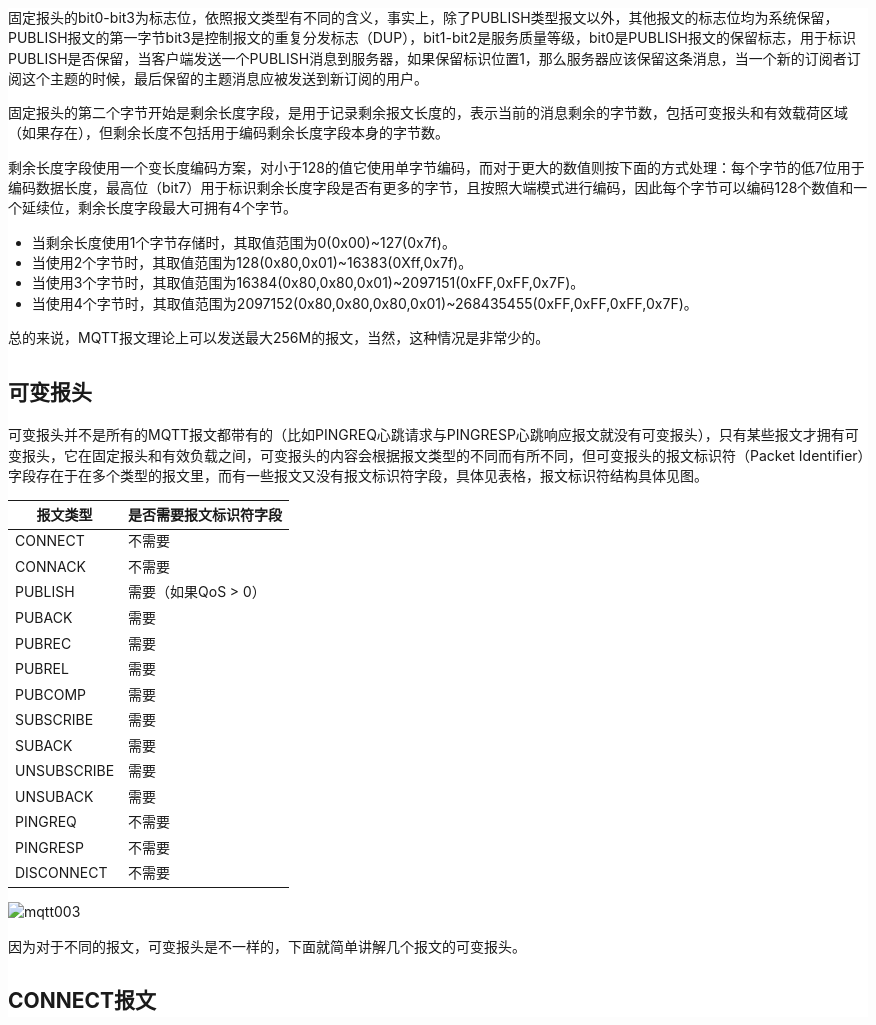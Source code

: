 固定报头的bit0-bit3为标志位，依照报文类型有不同的含义，事实上，除了PUBLISH类型报文以外，其他报文的标志位均为系统保留，PUBLISH报文的第一字节bit3是控制报文的重复分发标志（DUP），bit1-bit2是服务质量等级，bit0是PUBLISH报文的保留标志，用于标识PUBLISH是否保留，当客户端发送一个PUBLISH消息到服务器，如果保留标识位置1，那么服务器应该保留这条消息，当一个新的订阅者订阅这个主题的时候，最后保留的主题消息应被发送到新订阅的用户。

固定报头的第二个字节开始是剩余长度字段，是用于记录剩余报文长度的，表示当前的消息剩余的字节数，包括可变报头和有效载荷区域（如果存在），但剩余长度不包括用于编码剩余长度字段本身的字节数。

剩余长度字段使用一个变长度编码方案，对小于128的值它使用单字节编码，而对于更大的数值则按下面的方式处理：每个字节的低7位用于编码数据长度，最高位（bit7）用于标识剩余长度字段是否有更多的字节，且按照大端模式进行编码，因此每个字节可以编码128个数值和一个延续位，剩余长度字段最大可拥有4个字节。

- 当剩余长度使用1个字节存储时，其取值范围为0(0x00)~127(0x7f)。
- 当使用2个字节时，其取值范围为128(0x80,0x01)~16383(0Xff,0x7f)。
- 当使用3个字节时，其取值范围为16384(0x80,0x80,0x01)~2097151(0xFF,0xFF,0x7F)。
- 当使用4个字节时，其取值范围为2097152(0x80,0x80,0x80,0x01)~268435455(0xFF,0xFF,0xFF,0x7F)。

总的来说，MQTT报文理论上可以发送最大256M的报文，当然，这种情况是非常少的。

## 可变报头

可变报头并不是所有的MQTT报文都带有的（比如PINGREQ心跳请求与PINGRESP心跳响应报文就没有可变报头），只有某些报文才拥有可变报头，它在固定报头和有效负载之间，可变报头的内容会根据报文类型的不同而有所不同，但可变报头的报文标识符（Packet Identifier）字段存在于在多个类型的报文里，而有一些报文又没有报文标识符字段，具体见表格，报文标识符结构具体见图。

| 报文类型 | 是否需要报文标识符字段 |
| -- | -- |
| CONNECT | 不需要 |
| CONNACK | 不需要 |
| PUBLISH | 需要（如果QoS > 0） |
| PUBACK | 需要 |
| PUBREC | 需要 |
| PUBREL | 需要 |
| PUBCOMP | 需要 |
| SUBSCRIBE | 需要 |
| SUBACK | 需要 |
| UNSUBSCRIBE | 需要 |
| UNSUBACK | 需要 |
| PINGREQ | 不需要 |
| PINGRESP | 不需要 |
| DISCONNECT | 不需要 |

![mqtt003](http://qiniu.jiejie01.top/mqtt003.png)

因为对于不同的报文，可变报头是不一样的，下面就简单讲解几个报文的可变报头。

## CONNECT报文
